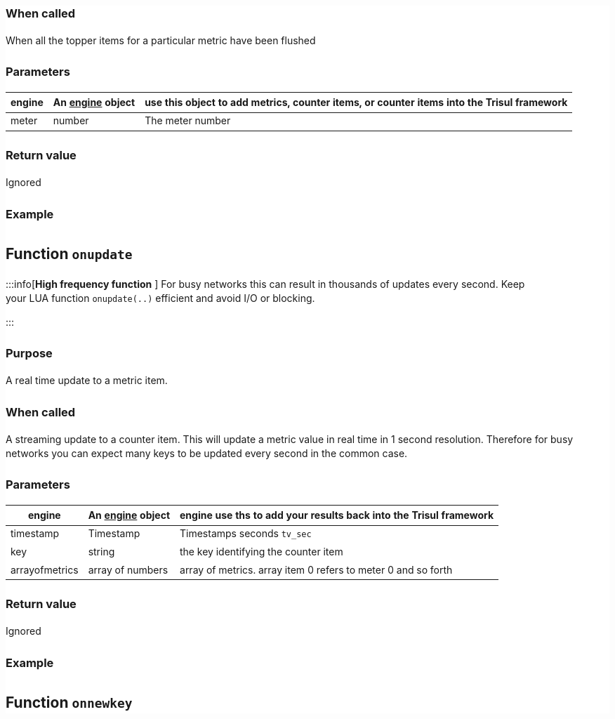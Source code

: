 ### When called

When all the topper items for a particular metric have been flushed

### Parameters

| engine | An [engine](https://trisul.org/docs/lua/obj_engine.html) object | use this object to add metrics, counter items, or counter items into the Trisul framework |
| ------ | --------------------------------------------------------------- | ----------------------------------------------------------------------------------------- |
| meter  | number                                                          | The meter number                                                                          |

### Return value

Ignored

### Example

## Function `onupdate`

:::info[**High frequency function**  ]
For busy networks this can result in thousands of updates every second. Keep your LUA function `onupdate(..)` efficient and avoid I/O or blocking.

:::

### Purpose

A real time update to a metric item.

### When called

A streaming update to a counter item. This will update a metric value in real time in 1 second resolution. Therefore for busy networks you can expect many keys to be updated every second in the common case.

### Parameters

| engine         | An [engine](https://trisul.org/docs/lua/obj_engine.html) object | engine use ths to add your results back into the Trisul framework |
| -------------- | --------------------------------------------------------------- | ----------------------------------------------------------------- |
| timestamp      | Timestamp                                                       | Timestamps seconds `tv_sec`                                       |
| key            | string                                                          | the key identifying the counter item                              |
| arrayofmetrics | array of numbers                                                | array of metrics. array item 0 refers to meter 0 and so forth     |

### Return value

Ignored

### Example

## Function `onnewkey`
